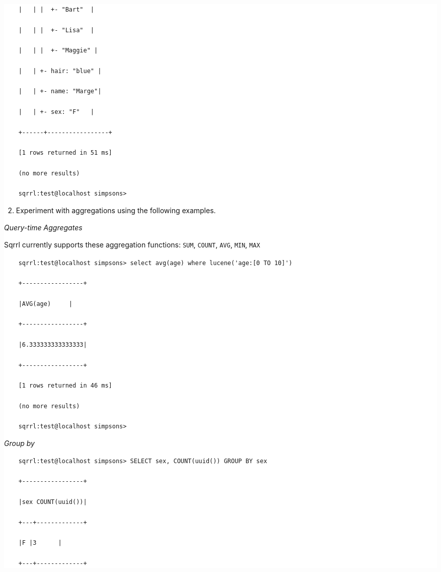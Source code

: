         |   | |  +- "Bart"  |

        |   | |  +- "Lisa"  |

        |   | |  +- "Maggie" |

        |   | +- hair: "blue" |

        |   | +- name: "Marge"|

        |   | +- sex: "F"   |

        +------+-----------------+

        [1 rows returned in 51 ms]

        (no more results)

        sqrrl:test@localhost simpsons>

2.  Experiment with aggregations using the following examples.

_Query-time Aggregates_

Sqrrl currently supports these aggregation functions: `SUM`, `COUNT`, `AVG`, `MIN`, `MAX`

        sqrrl:test@localhost simpsons> select avg(age) where lucene('age:[0 TO 10]')

        +-----------------+

        |AVG(age)     |

        +-----------------+

        |6.333333333333333|

        +-----------------+

        [1 rows returned in 46 ms]

        (no more results)

        sqrrl:test@localhost simpsons>

_Group by_

        sqrrl:test@localhost simpsons> SELECT sex, COUNT(uuid()) GROUP BY sex

        +-----------------+

        |sex COUNT(uuid())|

        +---+-------------+

        |F |3      |

        +---+-------------+
